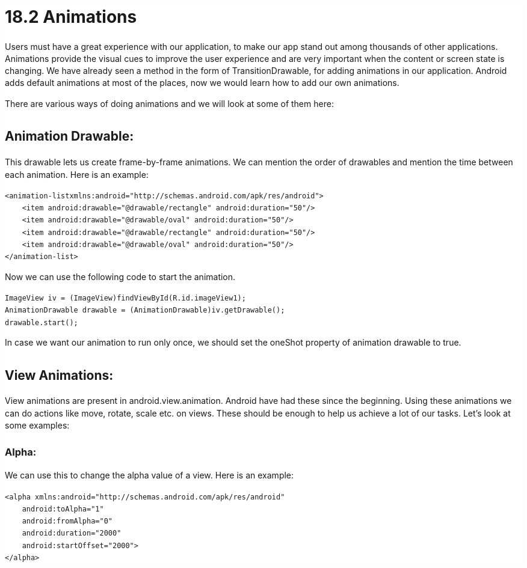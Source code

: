 # 18.2 Animations

Users must have a great experience with our application, to make our app stand out among thousands of other applications. Animations provide the visual cues to improve the user experience and are very important when the content or screen state is changing. We have already seen a method in the form of TransitionDrawable, for adding animations in our application. Android adds default animations at most of the places, now we would learn how to add our own animations.

There are various ways of doing animations and we will look at some of them here:

## **Animation Drawable:**

This drawable lets us create frame-by-frame animations. We can mention the order of drawables and mention the time between each animation. Here is an example:

```text
<animation-listxmlns:android="http://schemas.android.com/apk/res/android">
    <item android:drawable="@drawable/rectangle" android:duration="50"/>
    <item android:drawable="@drawable/oval" android:duration="50"/>
    <item android:drawable="@drawable/rectangle" android:duration="50"/>
    <item android:drawable="@drawable/oval" android:duration="50"/>
</animation-list>
```

Now we can use the following code to start the animation.

```text
ImageView iv = (ImageView)findViewById(R.id.imageView1);
AnimationDrawable drawable = (AnimationDrawable)iv.getDrawable();
drawable.start();
```

In case we want our animation to run only once, we should set the oneShot property of animation drawable to true.

## **View Animations:**

View animations are present in android.view.animation. Android have had these since the beginning. Using these animations we can do actions like move, rotate, scale etc. on views. These should be enough to help us achieve a lot of our tasks. Let’s look at some examples:

### **Alpha:**

We can use this to change the alpha value of a view. Here is an example:

```text
<alpha xmlns:android="http://schemas.android.com/apk/res/android"
    android:toAlpha="1"
    android:fromAlpha="0"
    android:duration="2000"
    android:startOffset="2000">
</alpha>
```
